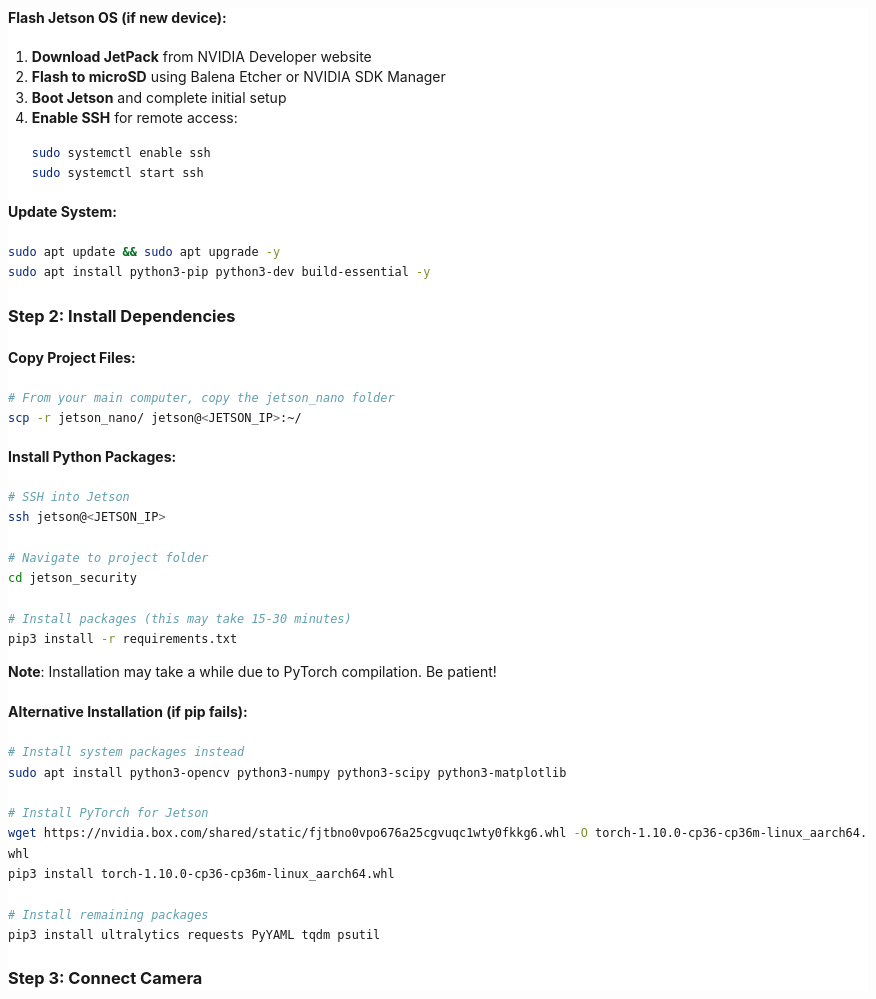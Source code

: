 #### Flash Jetson OS (if new device):
1. **Download JetPack** from NVIDIA Developer website
2. **Flash to microSD** using Balena Etcher or NVIDIA SDK Manager
3. **Boot Jetson** and complete initial setup
4. **Enable SSH** for remote access:
   ```bash
   sudo systemctl enable ssh
   sudo systemctl start ssh
   ```

#### Update System:
```bash
sudo apt update && sudo apt upgrade -y
sudo apt install python3-pip python3-dev build-essential -y
```

### Step 2: Install Dependencies

#### Copy Project Files:
```bash
# From your main computer, copy the jetson_nano folder
scp -r jetson_nano/ jetson@<JETSON_IP>:~/
```

#### Install Python Packages:
```bash
# SSH into Jetson
ssh jetson@<JETSON_IP>

# Navigate to project folder
cd jetson_security

# Install packages (this may take 15-30 minutes)
pip3 install -r requirements.txt
```

**Note**: Installation may take a while due to PyTorch compilation. Be patient!

#### Alternative Installation (if pip fails):
```bash
# Install system packages instead
sudo apt install python3-opencv python3-numpy python3-scipy python3-matplotlib

# Install PyTorch for Jetson
wget https://nvidia.box.com/shared/static/fjtbno0vpo676a25cgvuqc1wty0fkkg6.whl -O torch-1.10.0-cp36-cp36m-linux_aarch64.whl
pip3 install torch-1.10.0-cp36-cp36m-linux_aarch64.whl

# Install remaining packages
pip3 install ultralytics requests PyYAML tqdm psutil
```

### Step 3: Connect Camera
